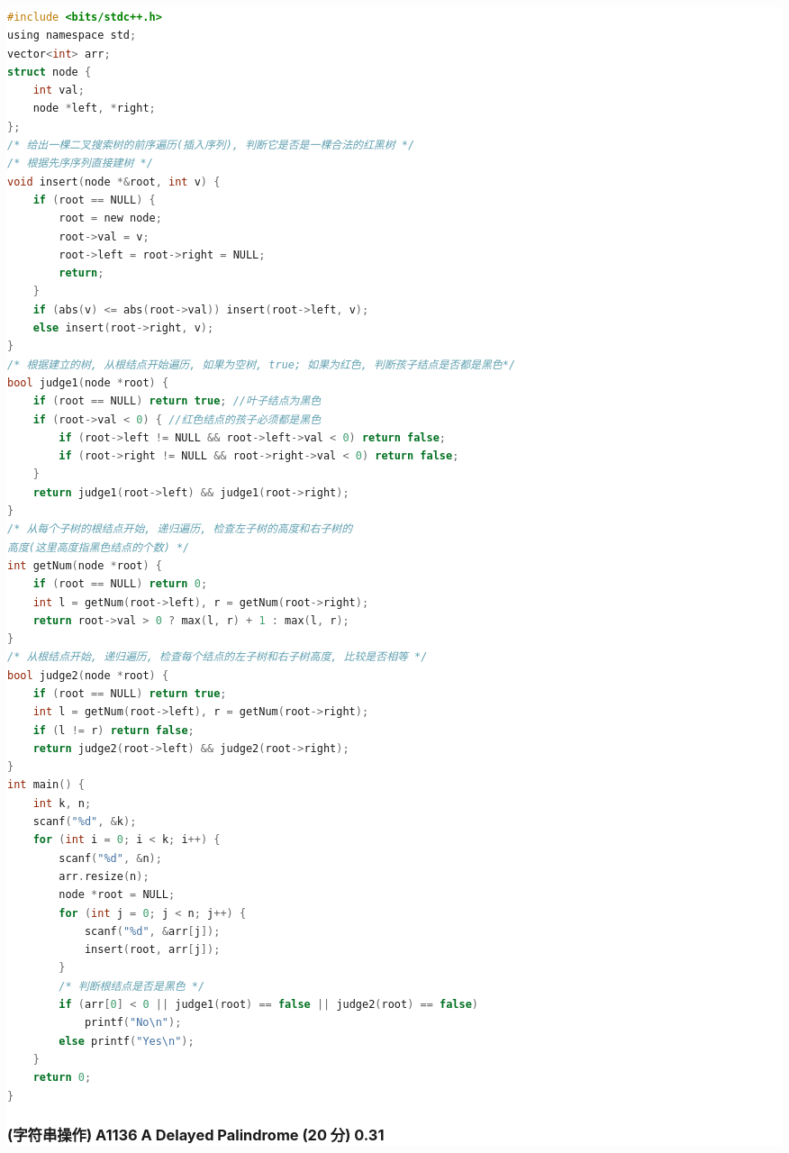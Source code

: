 ```c
#include <bits/stdc++.h>
using namespace std;
vector<int> arr;
struct node {
	int val;
	node *left, *right;
};
/* 给出一棵二叉搜索树的前序遍历(插入序列), 判断它是否是一棵合法的红黑树 */
/* 根据先序序列直接建树 */ 
void insert(node *&root, int v) {
	if (root == NULL) {
		root = new node;
		root->val = v;
		root->left = root->right = NULL;
		return;
	}
	if (abs(v) <= abs(root->val)) insert(root->left, v);
	else insert(root->right, v);
}
/* 根据建立的树, 从根结点开始遍历, 如果为空树, true; 如果为红色, 判断孩子结点是否都是黑色*/ 
bool judge1(node *root) {
	if (root == NULL) return true; //叶子结点为黑色 
	if (root->val < 0) { //红色结点的孩子必须都是黑色 
		if (root->left != NULL && root->left->val < 0) return false;
		if (root->right != NULL && root->right->val < 0) return false;
	}
	return judge1(root->left) && judge1(root->right);
}
/* 从每个子树的根结点开始, 递归遍历, 检查左子树的高度和右子树的
高度(这里高度指黑色结点的个数) */ 
int getNum(node *root) {
	if (root == NULL) return 0;
	int l = getNum(root->left), r = getNum(root->right);
	return root->val > 0 ? max(l, r) + 1 : max(l, r);
}
/* 从根结点开始, 递归遍历, 检查每个结点的左子树和右子树高度, 比较是否相等 */ 
bool judge2(node *root) {
	if (root == NULL) return true;
	int l = getNum(root->left), r = getNum(root->right);
	if (l != r) return false;
	return judge2(root->left) && judge2(root->right);
}
int main() {
	int k, n;
	scanf("%d", &k);
	for (int i = 0; i < k; i++) {
		scanf("%d", &n);
		arr.resize(n);
		node *root = NULL;
		for (int j = 0; j < n; j++) {
			scanf("%d", &arr[j]);
			insert(root, arr[j]); 
		} 
		/* 判断根结点是否是黑色 */ 
		if (arr[0] < 0 || judge1(root) == false || judge2(root) == false) 
		    printf("No\n");
		else printf("Yes\n"); 
	}
	return 0;
}
```
### (字符串操作) A1136 A Delayed Palindrome (20 分) 0.31